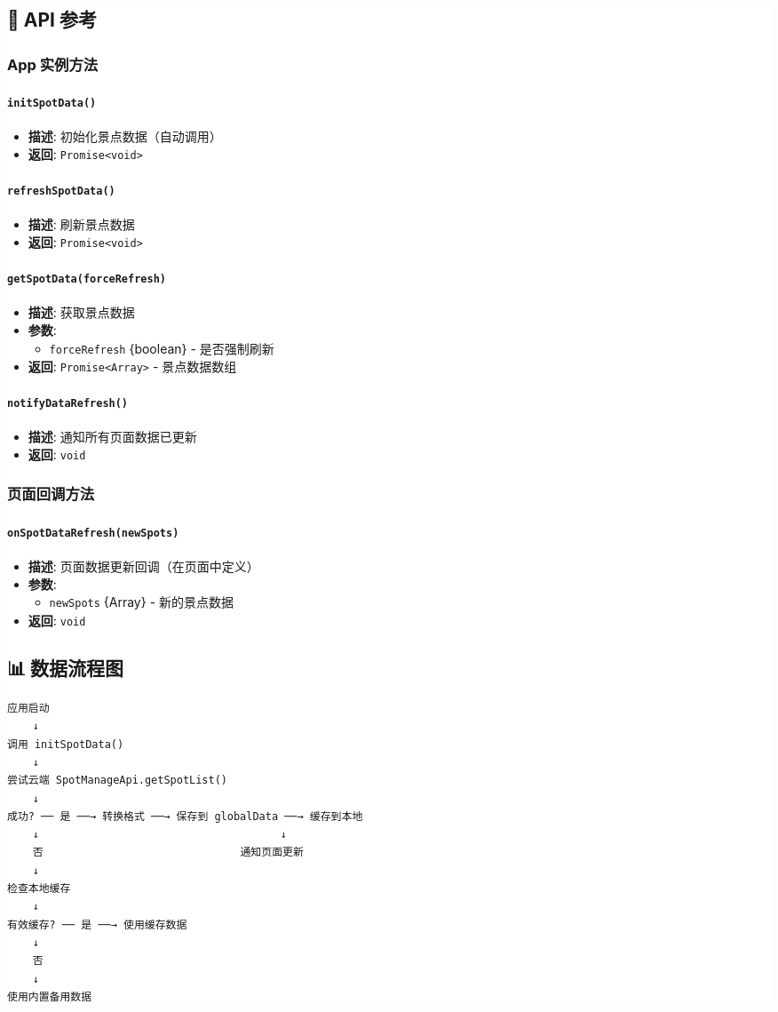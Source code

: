 ```xml
```

## 🔧 API 参考

### App 实例方法

#### `initSpotData()`
- **描述**: 初始化景点数据（自动调用）
- **返回**: `Promise<void>`

#### `refreshSpotData()`
- **描述**: 刷新景点数据
- **返回**: `Promise<void>`

#### `getSpotData(forceRefresh)`
- **描述**: 获取景点数据
- **参数**: 
  - `forceRefresh` {boolean} - 是否强制刷新
- **返回**: `Promise<Array>` - 景点数据数组

#### `notifyDataRefresh()`
- **描述**: 通知所有页面数据已更新
- **返回**: `void`

### 页面回调方法

#### `onSpotDataRefresh(newSpots)`
- **描述**: 页面数据更新回调（在页面中定义）
- **参数**: 
  - `newSpots` {Array} - 新的景点数据
- **返回**: `void`

## 📊 数据流程图

```
应用启动
    ↓
调用 initSpotData()
    ↓
尝试云端 SpotManageApi.getSpotList()
    ↓
成功? ── 是 ──→ 转换格式 ──→ 保存到 globalData ──→ 缓存到本地
    ↓                                      ↓
    否                               通知页面更新
    ↓
检查本地缓存
    ↓
有效缓存? ── 是 ──→ 使用缓存数据
    ↓
    否
    ↓
使用内置备用数据
```
